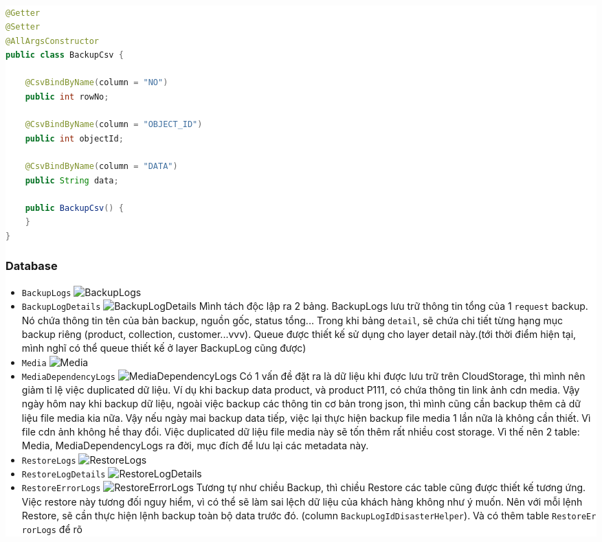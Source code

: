 ```java
@Getter
@Setter
@AllArgsConstructor
public class BackupCsv {

    @CsvBindByName(column = "NO")
    public int rowNo;

    @CsvBindByName(column = "OBJECT_ID")
    public int objectId;

    @CsvBindByName(column = "DATA")
    public String data;

    public BackupCsv() {
    }
}
```

### Database

- `BackupLogs`
  ![BackupLogs](https://tungexplorer.s3.ap-southeast-1.amazonaws.com/stories/backup_restore/BackupLogs.png)
- `BackupLogDetails`
  ![BackupLogDetails](https://tungexplorer.s3.ap-southeast-1.amazonaws.com/stories/backup_restore/BackupLogDetails.JPG)
  Mình tách độc lập ra 2 bảng. BackupLogs lưu trữ thông tin tổng của 1 `request` backup. Nó chứa thông tin tên của bản
  backup, nguồn gốc, status tổng... Trong khi bảng `detail`, sẽ chứa chi tiết từng hạng mục backup riêng (product,
  collection, customer...vvv). Queue được thiết kế sử dụng cho layer detail này.(tới thời điểm hiện tại, mình nghĩ có
  thể queue thiết kế ở layer BackupLog cũng được)
- `Media`
  ![Media](https://tungexplorer.s3.ap-southeast-1.amazonaws.com/stories/backup_restore/Media.JPG)
- `MediaDependencyLogs`
  ![MediaDependencyLogs](https://tungexplorer.s3.ap-southeast-1.amazonaws.com/stories/backup_restore/MediaDependencyLogs.JPG)
  Có 1 vấn đề đặt ra là dữ liệu khi được lưu trữ trên CloudStorage, thì mình nên giảm tỉ lệ việc duplicated dữ liệu. Ví
  dụ khi backup data product, và product P111, có chứa thông tin link ảnh cdn media. Vậy ngày hôm nay khi backup dữ
  liệu, ngoài việc backup các thông tin cơ bản trong json, thì mình cũng cần backup thêm cả dữ liệu file media kia nữa.
  Vậy nếu ngày mai backup data tiếp, việc lại thực hiện backup file media 1 lần nữa là không cần thiết. Vì file cdn ảnh
  không hề thay đổi. Việc duplicated dữ liệu file media này sẽ tốn thêm rất nhiều cost storage. Vì thế nên 2 table:
  Media, MediaDependencyLogs ra đời, mục đích để lưu lại các metadata này.
- `RestoreLogs`
  ![RestoreLogs](https://tungexplorer.s3.ap-southeast-1.amazonaws.com/stories/backup_restore/RestoreLog.JPG)
- `RestoreLogDetails`
  ![RestoreLogDetails](https://tungexplorer.s3.ap-southeast-1.amazonaws.com/stories/backup_restore/RestoreLogDetails.JPG)
- `RestoreErrorLogs`
  ![RestoreErrorLogs](https://tungexplorer.s3.ap-southeast-1.amazonaws.com/stories/backup_restore/RestoreErrorLogs.JPG)
  Tương tự như chiều Backup, thì chiều Restore các table cũng được thiết kế tương ứng. Việc restore này tương đối nguy
  hiểm, vì có thể sẽ làm sai lệch dữ liệu của khách hàng không như ý muốn. Nên với mỗi lệnh Restore, sẽ cần thực hiện
  lệnh backup toàn bộ data trước đó. (column `BackupLogIdDisasterHelper`). Và có thêm table `RestoreErrorLogs` để rõ